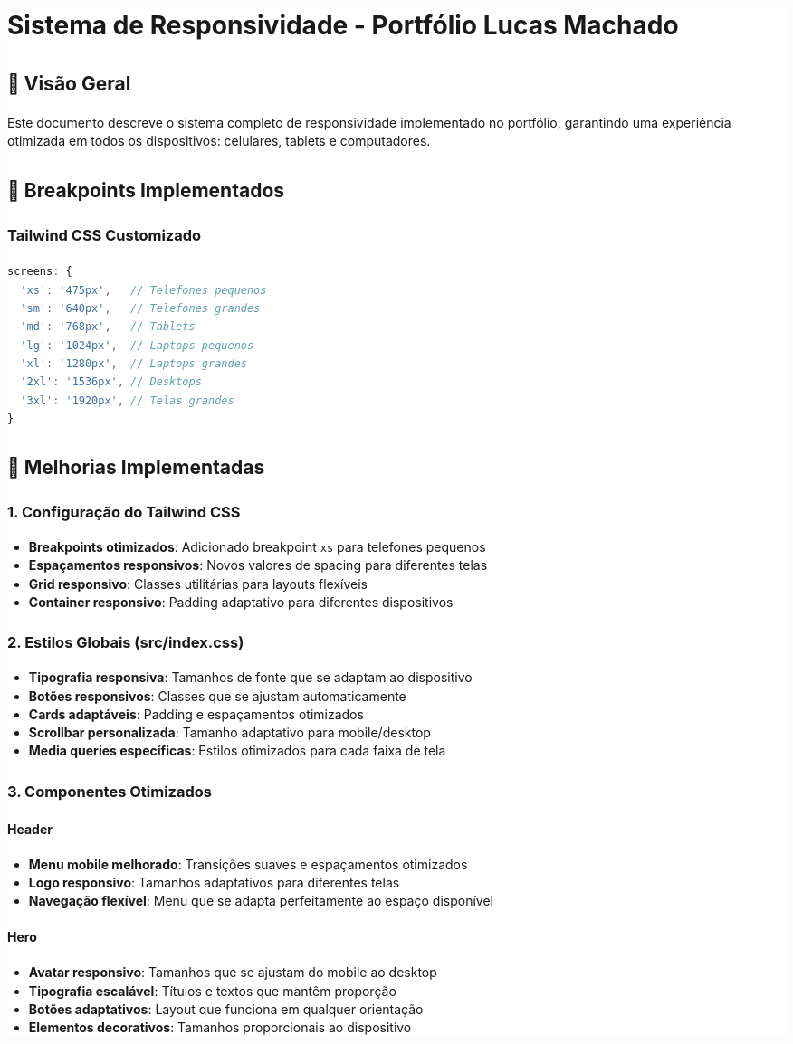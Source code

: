 # Sistema de Responsividade - Portfólio Lucas Machado

## 📱 Visão Geral

Este documento descreve o sistema completo de responsividade implementado no portfólio, garantindo uma experiência otimizada em todos os dispositivos: celulares, tablets e computadores.

## 🎯 Breakpoints Implementados

### Tailwind CSS Customizado
```javascript
screens: {
  'xs': '475px',   // Telefones pequenos
  'sm': '640px',   // Telefones grandes
  'md': '768px',   // Tablets
  'lg': '1024px',  // Laptops pequenos
  'xl': '1280px',  // Laptops grandes
  '2xl': '1536px', // Desktops
  '3xl': '1920px', // Telas grandes
}
```

## 🔧 Melhorias Implementadas

### 1. Configuração do Tailwind CSS
- **Breakpoints otimizados**: Adicionado breakpoint `xs` para telefones pequenos
- **Espaçamentos responsivos**: Novos valores de spacing para diferentes telas
- **Grid responsivo**: Classes utilitárias para layouts flexíveis
- **Container responsivo**: Padding adaptativo para diferentes dispositivos

### 2. Estilos Globais (src/index.css)
- **Tipografia responsiva**: Tamanhos de fonte que se adaptam ao dispositivo
- **Botões responsivos**: Classes que se ajustam automaticamente
- **Cards adaptáveis**: Padding e espaçamentos otimizados
- **Scrollbar personalizada**: Tamanho adaptativo para mobile/desktop
- **Media queries específicas**: Estilos otimizados para cada faixa de tela

### 3. Componentes Otimizados

#### Header
- **Menu mobile melhorado**: Transições suaves e espaçamentos otimizados
- **Logo responsivo**: Tamanhos adaptativos para diferentes telas
- **Navegação flexível**: Menu que se adapta perfeitamente ao espaço disponível

#### Hero
- **Avatar responsivo**: Tamanhos que se ajustam do mobile ao desktop
- **Tipografia escalável**: Títulos e textos que mantêm proporção
- **Botões adaptativos**: Layout que funciona em qualquer orientação
- **Elementos decorativos**: Tamanhos proporcionais ao dispositivo
